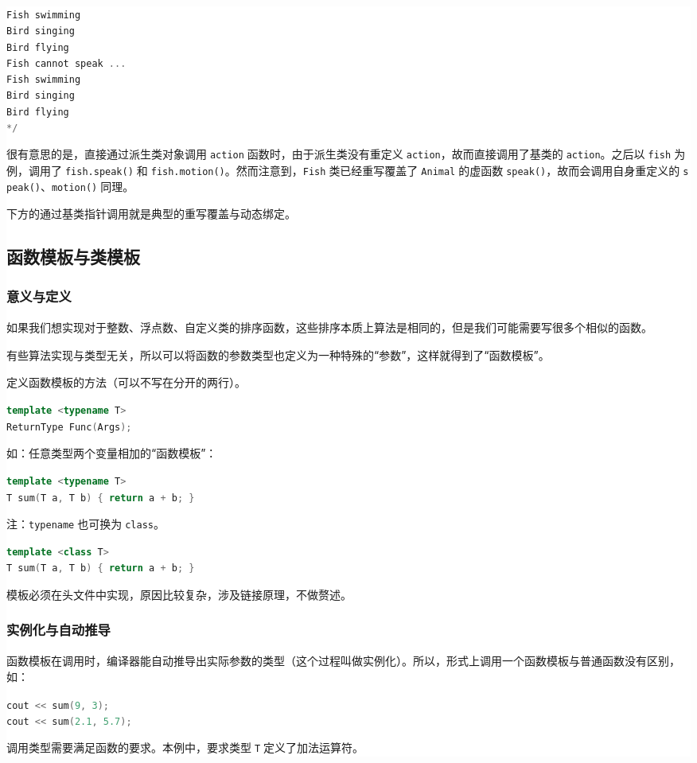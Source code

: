 ```cpp
Fish swimming
Bird singing
Bird flying
Fish cannot speak ...
Fish swimming
Bird singing
Bird flying
*/
```

很有意思的是，直接通过派生类对象调用 `action` 函数时，由于派生类没有重定义 `action`，故而直接调用了基类的 `action`。之后以 `fish` 为例，调用了 `fish.speak()` 和 `fish.motion()`。然而注意到，`Fish` 类已经重写覆盖了 `Animal` 的虚函数 `speak()`，故而会调用自身重定义的 `speak()`、`motion()` 同理。

下方的通过基类指针调用就是典型的重写覆盖与动态绑定。

## 函数模板与类模板

### 意义与定义

如果我们想实现对于整数、浮点数、自定义类的排序函数，这些排序本质上算法是相同的，但是我们可能需要写很多个相似的函数。

有些算法实现与类型无关，所以可以将函数的参数类型也定义为一种特殊的“参数”，这样就得到了“函数模板”。

定义函数模板的方法（可以不写在分开的两行）。

```cpp
template <typename T>
ReturnType Func(Args);
```

如：任意类型两个变量相加的“函数模板”：

```cpp
template <typename T>
T sum(T a, T b) { return a + b; }
```

注：`typename` 也可换为 `class`。

```cpp
template <class T> 
T sum(T a, T b) { return a + b; }
```

模板必须在头文件中实现，原因比较复杂，涉及链接原理，不做赘述。

### 实例化与自动推导

函数模板在调用时，编译器能自动推导出实际参数的类型（这个过程叫做实例化）。所以，形式上调用一个函数模板与普通函数没有区别，如：

```cpp
cout << sum(9, 3);      
cout << sum(2.1, 5.7);
```

调用类型需要满足函数的要求。本例中，要求类型 `T` 定义了加法运算符。
